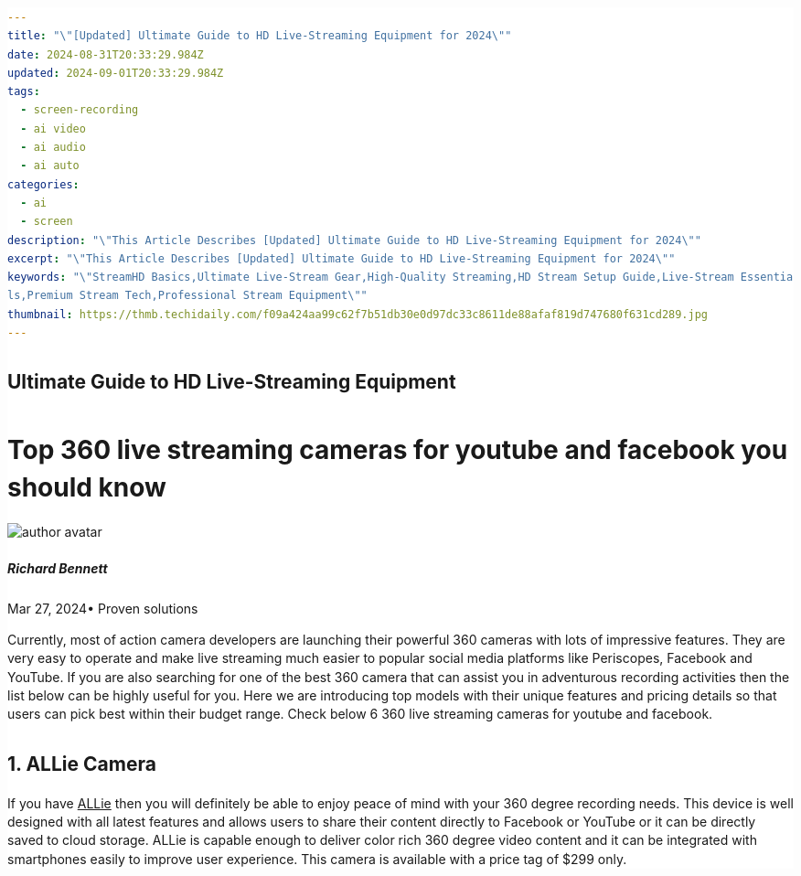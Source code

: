 ```yaml
---
title: "\"[Updated] Ultimate Guide to HD Live-Streaming Equipment for 2024\""
date: 2024-08-31T20:33:29.984Z
updated: 2024-09-01T20:33:29.984Z
tags: 
  - screen-recording
  - ai video
  - ai audio
  - ai auto
categories: 
  - ai
  - screen
description: "\"This Article Describes [Updated] Ultimate Guide to HD Live-Streaming Equipment for 2024\""
excerpt: "\"This Article Describes [Updated] Ultimate Guide to HD Live-Streaming Equipment for 2024\""
keywords: "\"StreamHD Basics,Ultimate Live-Stream Gear,High-Quality Streaming,HD Stream Setup Guide,Live-Stream Essentials,Premium Stream Tech,Professional Stream Equipment\""
thumbnail: https://thmb.techidaily.com/f09a424aa99c62f7b51db30e0d97dc33c8611de88afaf819d747680f631cd289.jpg
---
```


## Ultimate Guide to HD Live-Streaming Equipment

# Top 360 live streaming cameras for youtube and facebook you should know

![author avatar](https://images.wondershare.com/filmora/article-images/richard-bennett.jpg)

##### Richard Bennett

 Mar 27, 2024• Proven solutions

Currently, most of action camera developers are launching their powerful 360 cameras with lots of impressive features. They are very easy to operate and make live streaming much easier to popular social media platforms like Periscopes, Facebook and YouTube. If you are also searching for one of the best 360 camera that can assist you in adventurous recording activities then the list below can be highly useful for you. Here we are introducing top models with their unique features and pricing details so that users can pick best within their budget range. Check below 6 360 live streaming cameras for youtube and facebook.

## 1\. ALLie Camera

If you have [ALLie](https://allie.camera/) then you will definitely be able to enjoy peace of mind with your 360 degree recording needs. This device is well designed with all latest features and allows users to share their content directly to Facebook or YouTube or it can be directly saved to cloud storage. ALLie is capable enough to deliver color rich 360 degree video content and it can be integrated with smartphones easily to improve user experience. This camera is available with a price tag of $299 only.
